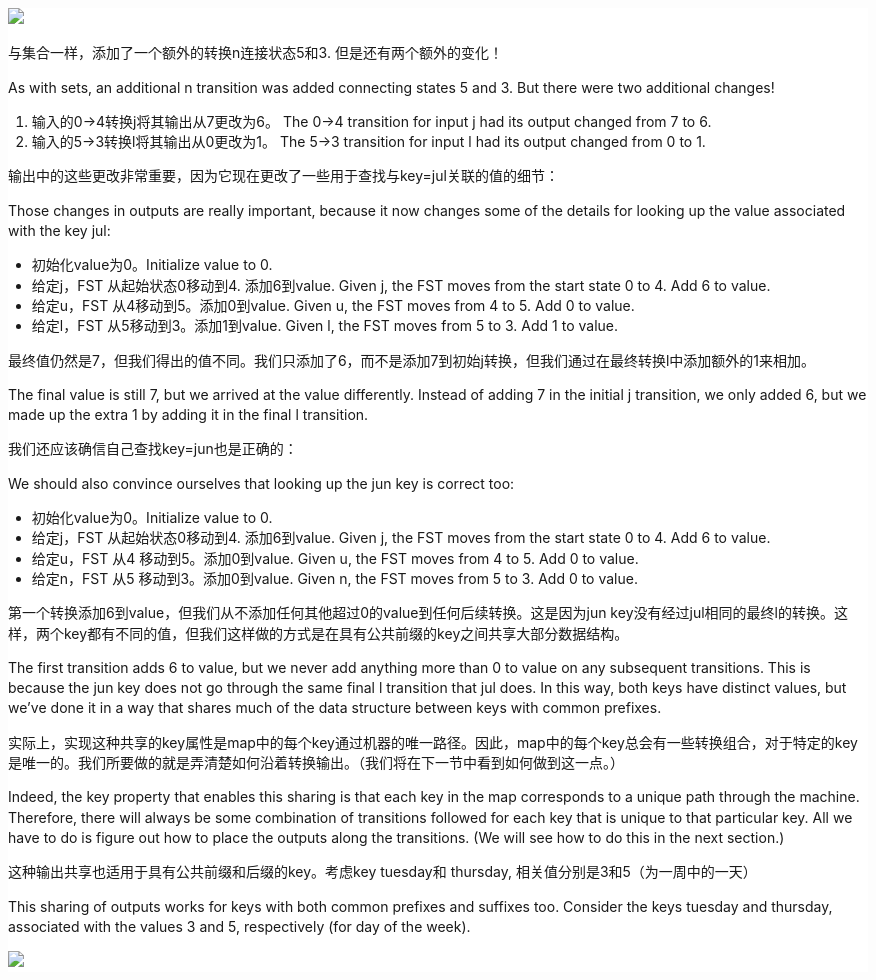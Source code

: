 ![](/img/map3.png)

与集合一样，添加了一个额外的转换n连接状态5和3. 但是还有两个额外的变化！

As with sets, an additional n transition was added connecting states 5 and 3. But there were two additional changes!

1. 输入的0->4转换j将其输出从7更改为6。 The 0->4 transition for input j had its output changed from 7 to 6.
2. 输入的5->3转换l将其输出从0更改为1。 The 5->3 transition for input l had its output changed from 0 to 1.

输出中的这些更改非常重要，因为它现在更改了一些用于查找与key=jul关联的值的细节：

Those changes in outputs are really important, because it now changes some of the details for looking up the value associated with the key jul:

+ 初始化value为0。Initialize value to 0. 
+ 给定j，FST 从起始状态0移动到4. 添加6到value. Given j, the FST moves from the start state 0 to 4. Add 6 to value.
+ 给定u，FST 从4移动到5。添加0到value. Given u, the FST moves from 4 to 5. Add 0 to value.
+ 给定l，FST 从5移动到3。添加1到value. Given l, the FST moves from 5 to 3. Add 1 to value.

最终值仍然是7，但我们得出的值不同。我们只添加了6，而不是添加7到初始j转换，但我们通过在最终转换l中添加额外的1来相加。

The final value is still 7, but we arrived at the value differently. Instead of adding 7 in the initial j transition, we only added 6, but we made up the extra 1 by adding it in the final l transition.

我们还应该确信自己查找key=jun也是正确的：

We should also convince ourselves that looking up the jun key is correct too:

+ 初始化value为0。Initialize value to 0.
+ 给定j，FST 从起始状态0移动到4. 添加6到value. Given j, the FST moves from the start state 0 to 4. Add 6 to value.
+ 给定u，FST 从4 移动到5。添加0到value. Given u, the FST moves from 4 to 5. Add 0 to value.
+ 给定n，FST 从5 移动到3。添加0到value. Given n, the FST moves from 5 to 3. Add 0 to value.

第一个转换添加6到value，但我们从不添加任何其他超过0的value到任何后续转换。这是因为jun key没有经过jul相同的最终l的转换。这样，两个key都有不同的值，但我们这样做的方式是在具有公共前缀的key之间共享大部分数据结构。

The first transition adds 6 to value, but we never add anything more than 0 to value on any subsequent transitions. This is because the jun key does not go through the same final l transition that jul does. In this way, both keys have distinct values, but we’ve done it in a way that shares much of the data structure between keys with common prefixes.

实际上，实现这种共享的key属性是map中的每个key通过机器的唯一路径。因此，map中的每个key总会有一些转换组合，对于特定的key是唯一的。我们所要做的就是弄清楚如何沿着转换输出。（我们将在下一节中看到如何做到这一点。）

Indeed, the key property that enables this sharing is that each key in the map corresponds to a unique path through the machine. Therefore, there will always be some combination of transitions followed for each key that is unique to that particular key. All we have to do is figure out how to place the outputs along the transitions. (We will see how to do this in the next section.)

这种输出共享也适用于具有公共前缀和后缀的key。考虑key tuesday和 thursday, 相关值分别是3和5（为一周中的一天）

This sharing of outputs works for keys with both common prefixes and suffixes too. Consider the keys tuesday and thursday, associated with the values 3 and 5, respectively (for day of the week).

![](/img/map2-suffixes.png)
